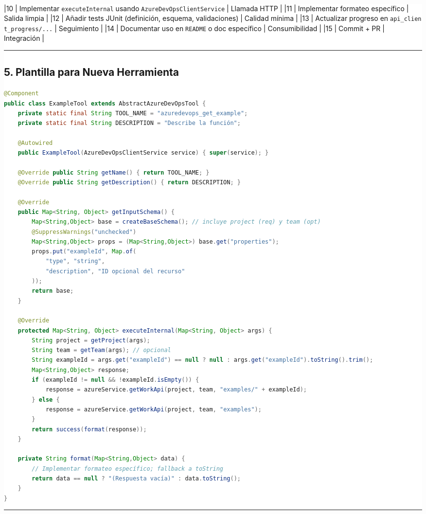 |10 | Implementar `executeInternal` usando `AzureDevOpsClientService` | Llamada HTTP |
|11 | Implementar formateo específico | Salida limpia |
|12 | Añadir tests JUnit (definición, esquema, validaciones) | Calidad mínima |
|13 | Actualizar progreso en `api_client_progress/...` | Seguimiento |
|14 | Documentar uso en `README` o doc específico | Consumibilidad |
|15 | Commit + PR | Integración |

---
## 5. Plantilla para Nueva Herramienta
```java
@Component
public class ExampleTool extends AbstractAzureDevOpsTool {
    private static final String TOOL_NAME = "azuredevops_get_example";
    private static final String DESCRIPTION = "Describe la función";

    @Autowired
    public ExampleTool(AzureDevOpsClientService service) { super(service); }

    @Override public String getName() { return TOOL_NAME; }
    @Override public String getDescription() { return DESCRIPTION; }

    @Override
    public Map<String, Object> getInputSchema() {
        Map<String,Object> base = createBaseSchema(); // incluye project (req) y team (opt)
        @SuppressWarnings("unchecked")
        Map<String,Object> props = (Map<String,Object>) base.get("properties");
        props.put("exampleId", Map.of(
            "type", "string",
            "description", "ID opcional del recurso"
        ));
        return base;
    }

    @Override
    protected Map<String, Object> executeInternal(Map<String, Object> args) {
        String project = getProject(args);
        String team = getTeam(args); // opcional
        String exampleId = args.get("exampleId") == null ? null : args.get("exampleId").toString().trim();
        Map<String,Object> response;
        if (exampleId != null && !exampleId.isEmpty()) {
            response = azureService.getWorkApi(project, team, "examples/" + exampleId);
        } else {
            response = azureService.getWorkApi(project, team, "examples");
        }
        return success(format(response));
    }

    private String format(Map<String,Object> data) {
        // Implementar formateo específico; fallback a toString
        return data == null ? "(Respuesta vacía)" : data.toString();
    }
}
```

---